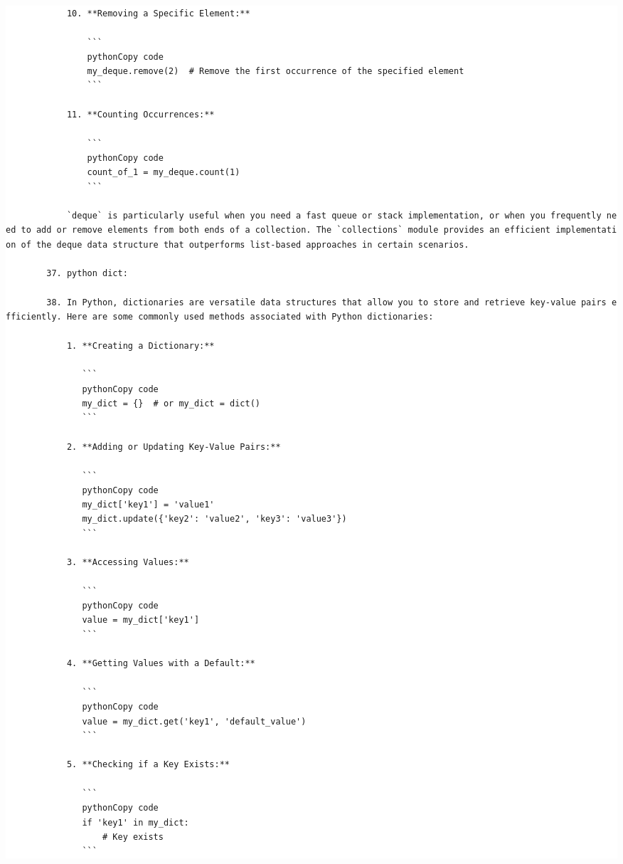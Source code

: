                 10. **Removing a Specific Element:**

                    ```
                    pythonCopy code
                    my_deque.remove(2)  # Remove the first occurrence of the specified element
                    ```

                11. **Counting Occurrences:**

                    ```
                    pythonCopy code
                    count_of_1 = my_deque.count(1)
                    ```

                `deque` is particularly useful when you need a fast queue or stack implementation, or when you frequently need to add or remove elements from both ends of a collection. The `collections` module provides an efficient implementation of the deque data structure that outperforms list-based approaches in certain scenarios.

            37. python dict:

            38. In Python, dictionaries are versatile data structures that allow you to store and retrieve key-value pairs efficiently. Here are some commonly used methods associated with Python dictionaries:

                1. **Creating a Dictionary:**

                   ```
                   pythonCopy code
                   my_dict = {}  # or my_dict = dict()
                   ```

                2. **Adding or Updating Key-Value Pairs:**

                   ```
                   pythonCopy code
                   my_dict['key1'] = 'value1'
                   my_dict.update({'key2': 'value2', 'key3': 'value3'})
                   ```

                3. **Accessing Values:**

                   ```
                   pythonCopy code
                   value = my_dict['key1']
                   ```

                4. **Getting Values with a Default:**

                   ```
                   pythonCopy code
                   value = my_dict.get('key1', 'default_value')
                   ```

                5. **Checking if a Key Exists:**

                   ```
                   pythonCopy code
                   if 'key1' in my_dict:
                       # Key exists
                   ```
